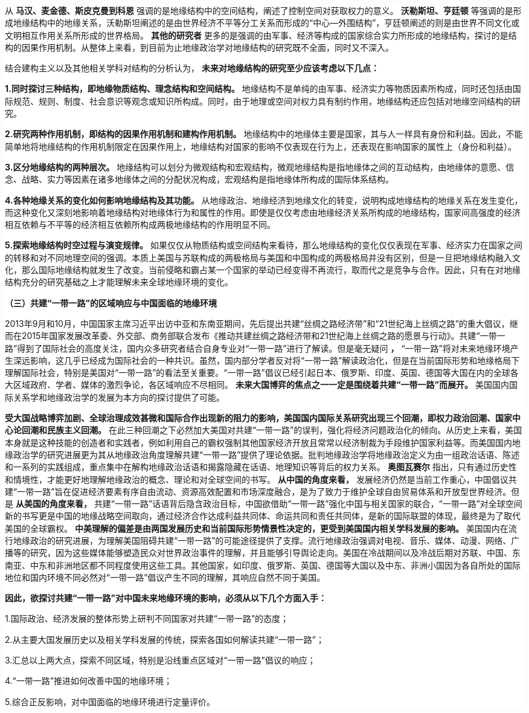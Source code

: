 从 **马汉、麦金德、斯皮克曼到科恩** 强调的是地缘结构中的空间结构，阐述了控制空间对获取权力的意义。 **沃勒斯坦、亨廷顿**
等强调的是形成地缘结构中的地缘关系，沃勒斯坦阐述的是由世界经济不平等分工关系而形成的“中心—外围结构”，亨廷顿阐述的则是由世界不同文化或文明相互作用关系所形成的世界格局。
**其他的研究者**
更多的是强调的由军事、经济等构成的国家综合实力所形成的地缘结构，探讨的是结构的因果作用机制。从整体上来看，到目前为止地缘政治学对地缘结构的研究既不全面，同时又不深入。

结合建构主义以及其他相关学科对结构的分析认为， **未来对地缘结构的研究至少应该考虑以下几点：**

 **1.同时探讨三种结构，即地缘物质结构、理念结构和空间结构。**
地缘结构不是单纯的由军事、经济实力等物质因素所构成，同时还包括由国际规范、规则、制度、社会意识等观念或知识所构成。同时，由于地理或空间对权力具有制约作用，地缘结构还应包括对地缘空间结构的研究。

 **2.研究两种作用机制，即结构的因果作用机制和建构作用机制。**
地缘结构中的地缘体主要是国家，其与人一样具有身份和利益。因此，不能简单地将地缘结构的作用机制限定在因果作用上，地缘结构对国家的影响不仅表现在行为上，还表现在影响国家的属性上（身份和利益）。

 **3.区分地缘结构的两种层次。**
地缘结构可以划分为微观结构和宏观结构，微观地缘结构是指地缘体之间的互动结构，由地缘体的意愿、信念、战略、实力等因素在诸多地缘体之间的分配状况构成，宏观结构是指地缘体所构成的国际体系结构。

 **4.各种地缘关系的变化如何影响地缘结构及其功能。**
从地缘政治、地缘经济到地缘文化的转变，说明构成地缘结构的地缘关系在发生变化，而这种变化又深刻地影响着地缘结构对地缘体行为和属性的作用。即使是仅仅考虑由地缘经济关系所构成的地缘结构，国家间高强度的经济相互依赖与不平等的经济相互依赖所构成两极地缘结构的作用明显不同。

 **5.探索地缘结构时空过程与演变规律。**
如果仅仅从物质结构或空间结构来看待，那么地缘结构的变化仅仅表现在军事、经济实力在国家之间的转移和对不同地理空间的强调。本质上美国与苏联构成的两极格局与美国和中国构成的两极格局并没有区别，但是一旦把地缘结构融入文化，那么国际地缘结构就发生了改变。当前侵略和霸占某一个国家的举动已经变得不再流行，取而代之是竞争与合作。因此，只有在对地缘结构充分的研究基础之上才能理解未来全球地缘环境的变化。

 **（三）共建“一带一路”的区域响应与中国面临的地缘环境**

2013年9月和10月，中国国家主席习近平出访中亚和东南亚期间，先后提出共建“丝绸之路经济带”和“21世纪海上丝绸之路”的重大倡议，继而在2015年国家发展改革委、外交部、商务部联合发布《推动共建丝绸之路经济带和21世纪海上丝绸之路的愿景与行动》。共建“一带一路”得到了国际社会的高度关注，国内众多研究者结合自身专业对“一带一路”进行了解读。但是毫无疑问
**，**
“一带一路”将对未来地缘环境产生深远影响，这几乎已经成为国际社会的一种共识。虽然，国内部分学者反对将“一带一路”解读政治化，但是在当前国际形势和地缘格局下理解国际社会，特别是美国对“一带一路”的看法至关重要。“一带一路”倡议已经引起日本、俄罗斯、印度、英国、德国等大国在内的全球各大区域政府、学者、媒体的激烈争论，各区域响应不尽相同。
**未来大国博弈的焦点之一一定是围绕着共建“一带一路”而展开。** 美国国内国际关系学和地缘政治学的发展为本方向的探讨提供了可能。

 **受大国战略博弈加剧、全球治理成效甚微和国际合作出现新的阻力的影响，美国国内国际关系研究出现三个回潮，即权力政治回潮、国家中心论回潮和民族主义回潮。**
在此三种回潮之下必然加大美国对共建“一带一路”的误判，强化将经济问题政治化的倾向。从历史上来看，美国本身就是这种技能的创造者和实践者，例如利用自己的霸权强制其他国家经济开放且常常以经济制裁为手段维护国家利益等。而美国国内地缘政治学的研究进展更为其从地缘政治角度理解共建“一带一路”提供了理论依据。批判地缘政治学将地缘政治定义为由一组政治话语、陈述和一系列的实践组成，重点集中在解构地缘政治话语和揭露隐藏在话语、地理知识等背后的权力关系。
**奥图瓦赛尔** 指出，只有通过历史性和情境性，才能更好地理解地缘政治的概念、理论和对全球空间的书写。 **从中国的角度来看，**
发展经济仍然是当前工作重心，中国倡议共建“一带一路”旨在促进经济要素有序自由流动、资源高效配置和市场深度融合，是为了致力于维护全球自由贸易体系和开放型世界经济。但是
**从美国的角度来看，**
共建“一带一路”话语背后隐含政治目标，中国欲借助“一带一路”强化中国与相关国家的联合，“一带一路”对全球空间新的书写更是中国的地缘战略空间取向，通过经济合作达成利益共同体、命运共同和责任共同体，是新的国际联盟的体现，最终是为了取代美国的全球霸权。
**中美理解的偏差是由两国发展历史和当前国际形势情景性决定的，更受到美国国内相关学科发展的影响。**
美国国内在流行地缘政治的研究进展，为理解美国阻碍共建“一带一路”的可能途径提供了支撑。流行地缘政治强调对电视、音乐、媒体、动漫、网络、广播等的研究，因为这些媒体能够塑造民众对世界政治事件的理解，并且能够引导舆论走向。美国在冷战期间以及冷战后期对苏联、中国、东南亚、中东和非洲地区都不同程度使用这些工具。其他国家，如印度、俄罗斯、英国、德国等大国以及中东、非洲小国因为各自所处的国际地位和国内环境不同必然对“一带一路”倡议产生不同的理解，其响应自然不同于美国。

 **因此，欲探讨共建“一带一路”对中国未来地缘环境的影响，必须从以下几个方面入手：**

1.国际政治、经济发展的整体形势上研判不同国家对共建“一带一路”的态度；

2.从主要大国发展历史以及相关学科发展的传统，探索各国如何解读共建“一带一路”；

3.汇总以上两大点，探索不同区域，特别是沿线重点区域对“一带一路”倡议的响应；

4.“一带一路”推进如何改善中国的地缘环境；

5.综合正反影响，对中国面临的地缘环境进行定量评价。
